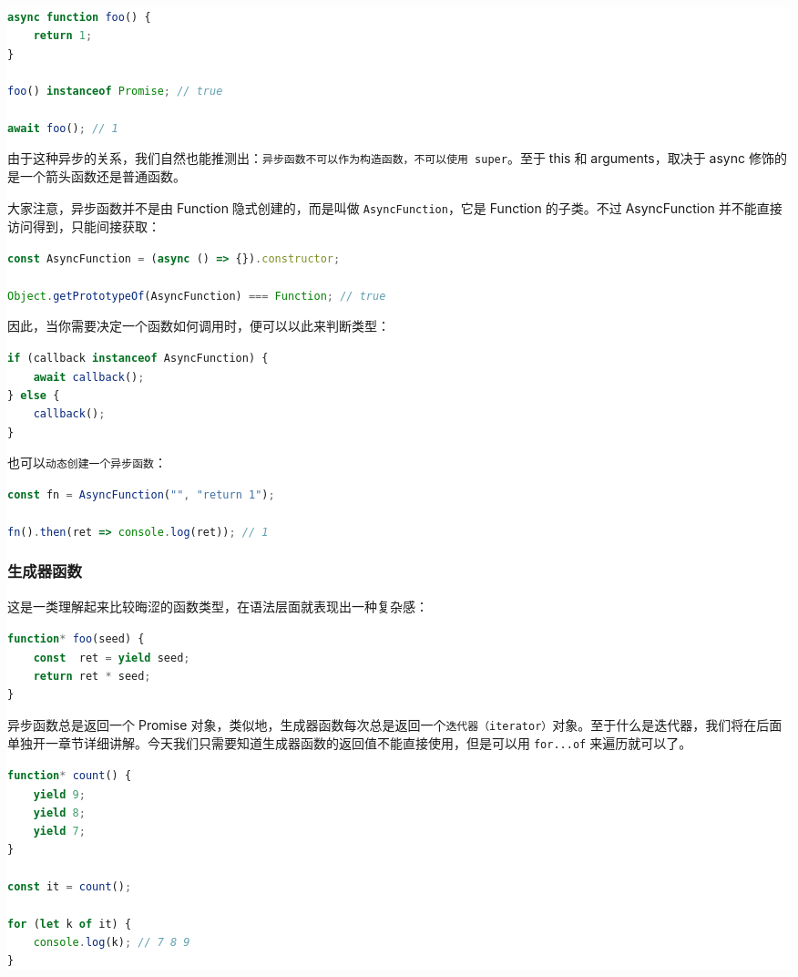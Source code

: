 ```js
async function foo() {
    return 1;
}

foo() instanceof Promise; // true

await foo(); // 1
```

由于这种异步的关系，我们自然也能推测出：`异步函数不可以作为构造函数，不可以使用 super`。至于 this 和 arguments，取决于 async 修饰的是一个箭头函数还是普通函数。

大家注意，异步函数并不是由 Function 隐式创建的，而是叫做 `AsyncFunction`，它是 Function 的子类。不过 AsyncFunction 并不能直接访问得到，只能间接获取：

```js
const AsyncFunction = (async () => {}).constructor;

Object.getPrototypeOf(AsyncFunction) === Function; // true
```

因此，当你需要决定一个函数如何调用时，便可以以此来判断类型：

```js
if (callback instanceof AsyncFunction) {
    await callback();
} else {
    callback();
}
```

也可以`动态创建一个异步函数`：

```js
const fn = AsyncFunction("", "return 1");

fn().then(ret => console.log(ret)); // 1
```


### 生成器函数

这是一类理解起来比较晦涩的函数类型，在语法层面就表现出一种复杂感：

```js
function* foo(seed) {
    const  ret = yield seed;
    return ret * seed;
}
```

异步函数总是返回一个 Promise 对象，类似地，生成器函数每次总是返回一个`迭代器（iterator）`对象。至于什么是迭代器，我们将在后面单独开一章节详细讲解。今天我们只需要知道生成器函数的返回值不能直接使用，但是可以用 `for...of` 来遍历就可以了。

```js
function* count() {
    yield 9;
    yield 8;
    yield 7;
}

const it = count();

for (let k of it) {
    console.log(k); // 7 8 9
}
```
